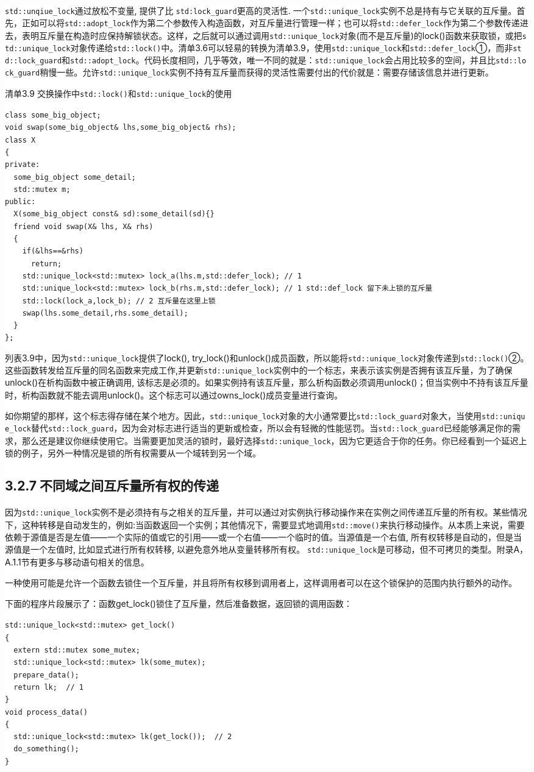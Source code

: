 `std::unqiue_lock`通过放松不变量, 提供了比 `std:lock_guard`更高的灵活性. 一个`std::unique_lock`实例不总是持有与它关联的互斥量。首先，正如可以将`std::adopt_lock`作为第二个参数传入构造函数，对互斥量进行管理一样；也可以将`std::defer_lock`作为第二个参数传递进去，表明互斥量在构造时应保持解锁状态。这样，之后就可以通过调用`std::unique_lock`对象(而不是互斥量)的lock()函数来获取锁，或把`std::unique_lock`对象传递给`std::lock()`中。清单3.6可以轻易的转换为清单3.9，使用`std::unique_lock`和`std::defer_lock`①，而非`std::lock_guard`和`std::adopt_lock`。代码长度相同，几乎等效，唯一不同的就是：`std::unique_lock`会占用比较多的空间，并且比`std::lock_guard`稍慢一些。允许`std::unique_lock`实例不持有互斥量而获得的灵活性需要付出的代价就是：需要存储该信息并进行更新。

清单3.9 交换操作中`std::lock()`和`std::unique_lock`的使用

```
class some_big_object;
void swap(some_big_object& lhs,some_big_object& rhs);
class X
{
private:
  some_big_object some_detail;
  std::mutex m;
public:
  X(some_big_object const& sd):some_detail(sd){}
  friend void swap(X& lhs, X& rhs)
  {
    if(&lhs==&rhs)
      return;
    std::unique_lock<std::mutex> lock_a(lhs.m,std::defer_lock); // 1 
    std::unique_lock<std::mutex> lock_b(rhs.m,std::defer_lock); // 1 std::def_lock 留下未上锁的互斥量
    std::lock(lock_a,lock_b); // 2 互斥量在这里上锁
    swap(lhs.some_detail,rhs.some_detail);
  }
};
```

列表3.9中，因为`std::unique_lock`提供了lock(), try_lock()和unlock()成员函数，所以能将`std::unique_lock`对象传递到`std::lock()`②。这些函数转发给互斥量的同名函数来完成工作,并更新`std::unique_lock`实例中的一个标志，来表示该实例是否拥有该互斥量，为了确保unlock()在析构函数中被正确调用, 该标志是必须的。如果实例持有该互斥量，那么析构函数必须调用unlock()；但当实例中不持有该互斥量时，析构函数就不能去调用unlock()。这个标志可以通过owns_lock()成员变量进行查询。

如你期望的那样，这个标志得存储在某个地方。因此，`std::unique_lock`对象的大小通常要比`std::lock_guard`对象大，当使用`std::unique_lock`替代`std::lock_guard`，因为会对标志进行适当的更新或检查，所以会有轻微的性能惩罚。当`std::lock_guard`已经能够满足你的需求，那么还是建议你继续使用它。当需要更加灵活的锁时，最好选择`std::unique_lock`，因为它更适合于你的任务。你已经看到一个延迟上锁的例子，另外一种情况是锁的所有权需要从一个域转到另一个域。

## 3.2.7 不同域之间互斥量所有权的传递

因为`std::unique_lock`实例不是必须持有与之相关的互斥量，并可以通过对实例执行移动操作来在实例之间传递互斥量的所有权。某些情况下，这种转移是自动发生的，例如:当函数返回一个实例；其他情况下，需要显式地调用`std::move()`来执行移动操作。从本质上来说，需要依赖于源值是否是左值——一个实际的值或它的引用——或一个右值——一个临时的值。当源值是一个右值, 所有权转移是自动的，但是当源值是一个左值时, 比如显式进行所有权转移, 以避免意外地从变量转移所有权。 `std::unique_lock`是可移动，但不可拷贝的类型。附录A，A.1.1节有更多与移动语句相关的信息。

一种使用可能是允许一个函数去锁住一个互斥量，并且将所有权移到调用者上，这样调用者可以在这个锁保护的范围内执行额外的动作。

下面的程序片段展示了：函数get_lock()锁住了互斥量，然后准备数据，返回锁的调用函数：

```
std::unique_lock<std::mutex> get_lock()
{
  extern std::mutex some_mutex;
  std::unique_lock<std::mutex> lk(some_mutex);
  prepare_data();
  return lk;  // 1
}
void process_data()
{
  std::unique_lock<std::mutex> lk(get_lock());  // 2
  do_something();
}
```
